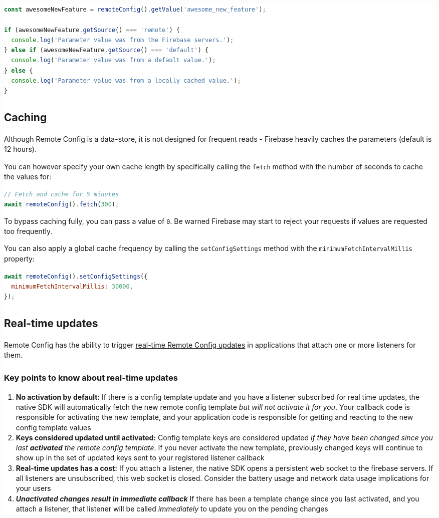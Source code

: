 ```js
const awesomeNewFeature = remoteConfig().getValue('awesome_new_feature');

if (awesomeNewFeature.getSource() === 'remote') {
  console.log('Parameter value was from the Firebase servers.');
} else if (awesomeNewFeature.getSource() === 'default') {
  console.log('Parameter value was from a default value.');
} else {
  console.log('Parameter value was from a locally cached value.');
}
```

## Caching

Although Remote Config is a data-store, it is not designed for frequent reads - Firebase heavily caches the parameters
(default is 12 hours).

You can however specify your own cache length by specifically calling the `fetch` method with the number of seconds to
cache the values for:

```js
// Fetch and cache for 5 minutes
await remoteConfig().fetch(300);
```

To bypass caching fully, you can pass a value of `0`. Be warned Firebase may start to reject your requests
if values are requested too frequently.

You can also apply a global cache frequency by calling the `setConfigSettings` method with the `minimumFetchIntervalMillis` property:

```js
await remoteConfig().setConfigSettings({
  minimumFetchIntervalMillis: 30000,
});
```

## Real-time updates

Remote Config has the ability to trigger [real-time Remote Config updates](https://firebase.google.com/docs/remote-config/real-time)
in applications that attach one or more listeners for them.

### Key points to know about real-time updates

1. **No activation by default:** If there is a config template update and you have a listener subscribed for real time updates, the native SDK will automatically fetch the new remote config template _but will not activate it for you_. Your callback code is responsible for activating the new template, and your application code is responsible for getting and reacting to the new config template values
1. **Keys considered updated until activated:** Config template keys are considered updated _if they have been changed since you last **activated** the remote config template_. If you never activate the new template, previously changed keys will continue to show up in the set of updated keys sent to your registered listener callback
1. **Real-time updates has a cost:** If you attach a listener, the native SDK opens a persistent web socket to the firebase servers. If all listeners are unsubscribed, this web socket is closed. Consider the battery usage and network data usage implications for your users
1. **_Unactivated changes result in immediate callback_** If there has been a template change since you last activated, and you attach a listener, that listener will be called _immediately_ to update you on the pending changes
